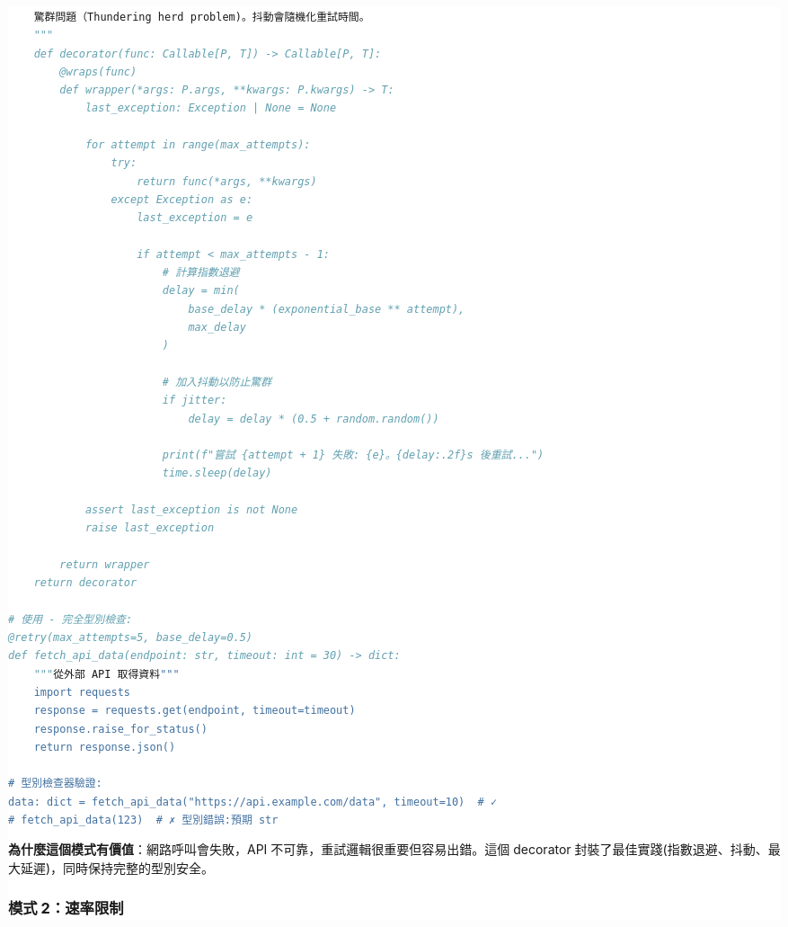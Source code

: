```python
    驚群問題（Thundering herd problem)。抖動會隨機化重試時間。
    """
    def decorator(func: Callable[P, T]) -> Callable[P, T]:
        @wraps(func)
        def wrapper(*args: P.args, **kwargs: P.kwargs) -> T:
            last_exception: Exception | None = None

            for attempt in range(max_attempts):
                try:
                    return func(*args, **kwargs)
                except Exception as e:
                    last_exception = e

                    if attempt < max_attempts - 1:
                        # 計算指數退避
                        delay = min(
                            base_delay * (exponential_base ** attempt),
                            max_delay
                        )

                        # 加入抖動以防止驚群
                        if jitter:
                            delay = delay * (0.5 + random.random())

                        print(f"嘗試 {attempt + 1} 失敗: {e}。{delay:.2f}s 後重試...")
                        time.sleep(delay)

            assert last_exception is not None
            raise last_exception

        return wrapper
    return decorator

# 使用 - 完全型別檢查:
@retry(max_attempts=5, base_delay=0.5)
def fetch_api_data(endpoint: str, timeout: int = 30) -> dict:
    """從外部 API 取得資料"""
    import requests
    response = requests.get(endpoint, timeout=timeout)
    response.raise_for_status()
    return response.json()

# 型別檢查器驗證:
data: dict = fetch_api_data("https://api.example.com/data", timeout=10)  # ✓
# fetch_api_data(123)  # ✗ 型別錯誤:預期 str
```

**為什麼這個模式有價值**：網路呼叫會失敗，API 不可靠，重試邏輯很重要但容易出錯。這個 decorator 封裝了最佳實踐(指數退避、抖動、最大延遲)，同時保持完整的型別安全。

### 模式 2：速率限制
